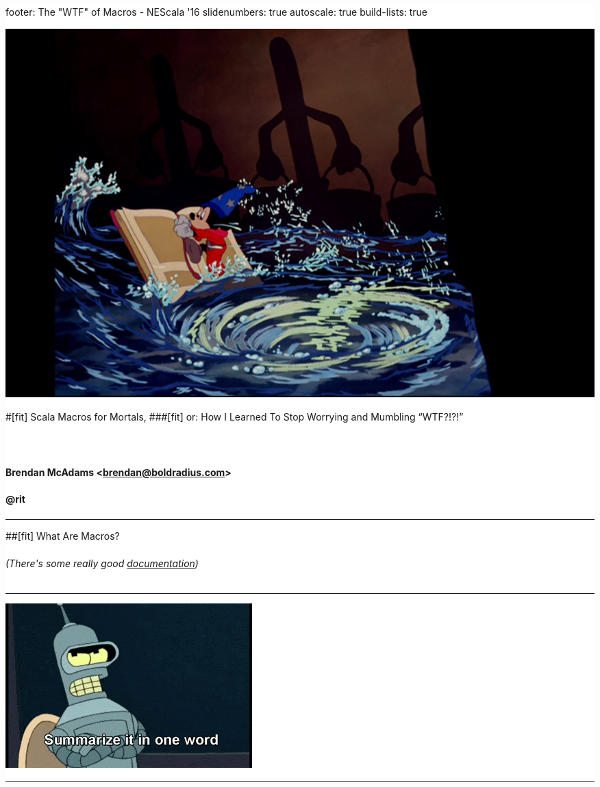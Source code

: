 footer: The "WTF" of Macros - NEScala '16
slidenumbers: true
autoscale: true
build-lists: true

![original](images/mickey-sorcerer-floating-maelstrom.png)

#[fit] Scala Macros for Mortals,
###[fit] or: How I Learned To Stop Worrying and Mumbling “WTF?!?!”
<br>
<br>
<br>

#### Brendan McAdams \<brendan@boldradius.com\>
#### @rit
---

##[fit] What Are Macros?
###### (There's some really good [documentation](http://docs.scala-lang.org/overviews/macros/overview.html))
---

![original fit](images/futurama-bender-not-reading_STATIC.gif)

---

[^†]: Abstract Syntax Tree. A simple “tree” of case-class like objects to be converted to bytecode... or JavaScript.
[^§]: Some of the cool stuff in Macros like Quasiquotes can be used in Compiler Plugins now, too.
[^¶]: Focused on reliability with the current production release of Scala.